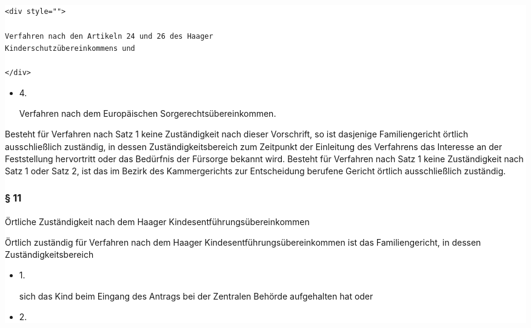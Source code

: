     <div style="">
    
    Verfahren nach den Artikeln 24 und 26 des Haager
    Kinderschutzübereinkommens und
    
    </div>

  - 4\.
    
    <div style="">
    
    Verfahren nach dem Europäischen Sorgerechtsübereinkommen.
    
    </div>

Besteht für Verfahren nach Satz 1 keine Zuständigkeit nach dieser
Vorschrift, so ist dasjenige Familiengericht örtlich ausschließlich
zuständig, in dessen Zuständigkeitsbereich zum Zeitpunkt der Einleitung
des Verfahrens das Interesse an der Feststellung hervortritt oder das
Bedürfnis der Fürsorge bekannt wird. Besteht für Verfahren nach Satz 1
keine Zuständigkeit nach Satz 1 oder Satz 2, ist das im Bezirk des
Kammergerichts zur Entscheidung berufene Gericht örtlich ausschließlich
zuständig.

</div>

</div>

</div>

</div>

<span id="BJNR016210005BJNE001202360.html"></span>

### § 11  
Örtliche Zuständigkeit nach dem Haager Kindesentführungsübereinkommen

<div>

<div class="jnhtml">

<div>

<div class="jurAbsatz">

Örtlich zuständig für Verfahren nach dem Haager
Kindesentführungsübereinkommen ist das Familiengericht, in dessen
Zuständigkeitsbereich

  - 1\.
    
    <div style="">
    
    sich das Kind beim Eingang des Antrags bei der Zentralen Behörde
    aufgehalten hat oder
    
    </div>

  - 2\.
    
    <div style="">
    